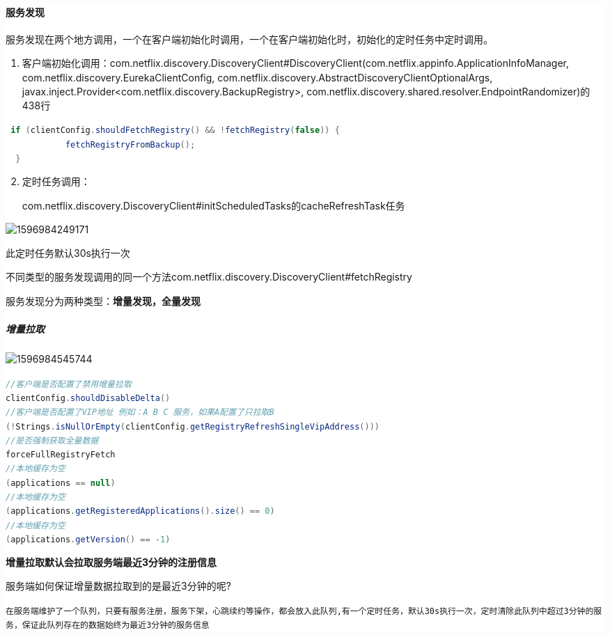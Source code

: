 

#### 服务发现

服务发现在两个地方调用，一个在客户端初始化时调用，一个在客户端初始化时，初始化的定时任务中定时调用。

1. 客户端初始化调用：com.netflix.discovery.DiscoveryClient#DiscoveryClient(com.netflix.appinfo.ApplicationInfoManager, com.netflix.discovery.EurekaClientConfig, com.netflix.discovery.AbstractDiscoveryClientOptionalArgs, javax.inject.Provider<com.netflix.discovery.BackupRegistry>, com.netflix.discovery.shared.resolver.EndpointRandomizer)的438行

```java
 if (clientConfig.shouldFetchRegistry() && !fetchRegistry(false)) {
            fetchRegistryFromBackup();
  }
```



2. 定时任务调用：

   com.netflix.discovery.DiscoveryClient#initScheduledTasks的cacheRefreshTask任务

![1596984249171](https://lxkimages.oss-cn-beijing.aliyuncs.com/img/1596984249171.png)



此定时任务默认30s执行一次





不同类型的服务发现调用的同一个方法com.netflix.discovery.DiscoveryClient#fetchRegistry

服务发现分为两种类型：**增量发现，全量发现**

##### 增量拉取

![1596984545744](https://lxkimages.oss-cn-beijing.aliyuncs.com/img/1596984545744.png)

```java
//客户端是否配置了禁用增量拉取
clientConfig.shouldDisableDelta() 
//客户端是否配置了VIP地址 例如：A B C 服务，如果A配置了只拉取B
(!Strings.isNullOrEmpty(clientConfig.getRegistryRefreshSingleVipAddress())) 
//是否强制获取全量数据
forceFullRegistryFetch
//本地缓存为空
(applications == null)
//本地缓存为空
(applications.getRegisteredApplications().size() == 0)
//本地缓存为空
(applications.getVersion() == -1)
```

**增量拉取默认会拉取服务端最近3分钟的注册信息**

服务端如何保证增量数据拉取到的是最近3分钟的呢?

```
在服务端维护了一个队列，只要有服务注册，服务下架，心跳续约等操作，都会放入此队列,有一个定时任务，默认30s执行一次，定时清除此队列中超过3分钟的服务，保证此队列存在的数据始终为最近3分钟的服务信息
```
